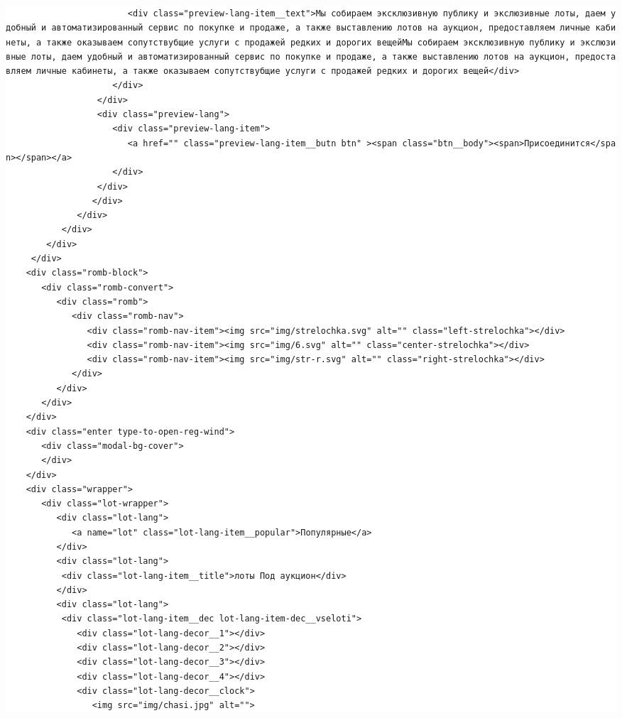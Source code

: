                             <div class="preview-lang-item__text">Мы собираем эксклюзивную публику и экслюзивные лоты, даем удобный и автоматизированный сервис по покупке и продаже, а также выставлению лотов на аукцион, предоставляем личные кабинеты, а также оказываем сопутствубщие услуги с продажей редких и дорогих вещейМы собираем эксклюзивную публику и экслюзивные лоты, даем удобный и автоматизированный сервис по покупке и продаже, а также выставлению лотов на аукцион, предоставляем личные кабинеты, а также оказываем сопутствубщие услуги с продажей редких и дорогих вещей</div>
                         </div>
                      </div>
                      <div class="preview-lang">
                         <div class="preview-lang-item">
                            <a href="" class="preview-lang-item__butn btn" ><span class="btn__body"><span>Присоединится</span></span></a>
                         </div>
                      </div>
                     </div>
                  </div>
               </div>
            </div>
         </div>
        <div class="romb-block">
           <div class="romb-convert">
              <div class="romb">
                 <div class="romb-nav">
                    <div class="romb-nav-item"><img src="img/strelochka.svg" alt="" class="left-strelochka"></div>
                    <div class="romb-nav-item"><img src="img/6.svg" alt="" class="center-strelochka"></div>
                    <div class="romb-nav-item"><img src="img/str-r.svg" alt="" class="right-strelochka"></div>
                 </div>
              </div>
           </div>
        </div>
        <div class="enter type-to-open-reg-wind">
           <div class="modal-bg-cover">
           </div>
        </div>
        <div class="wrapper">
           <div class="lot-wrapper">
              <div class="lot-lang">
                 <a name="lot" class="lot-lang-item__popular">Популярные</a>
              </div>
              <div class="lot-lang">
               <div class="lot-lang-item__title">лоты Под аукцион</div>
              </div>
              <div class="lot-lang">
               <div class="lot-lang-item__dec lot-lang-item-dec__vseloti">
                  <div class="lot-lang-decor__1"></div>
                  <div class="lot-lang-decor__2"></div>
                  <div class="lot-lang-decor__3"></div>
                  <div class="lot-lang-decor__4"></div>
                  <div class="lot-lang-decor__clock">
                     <img src="img/chasi.jpg" alt="">